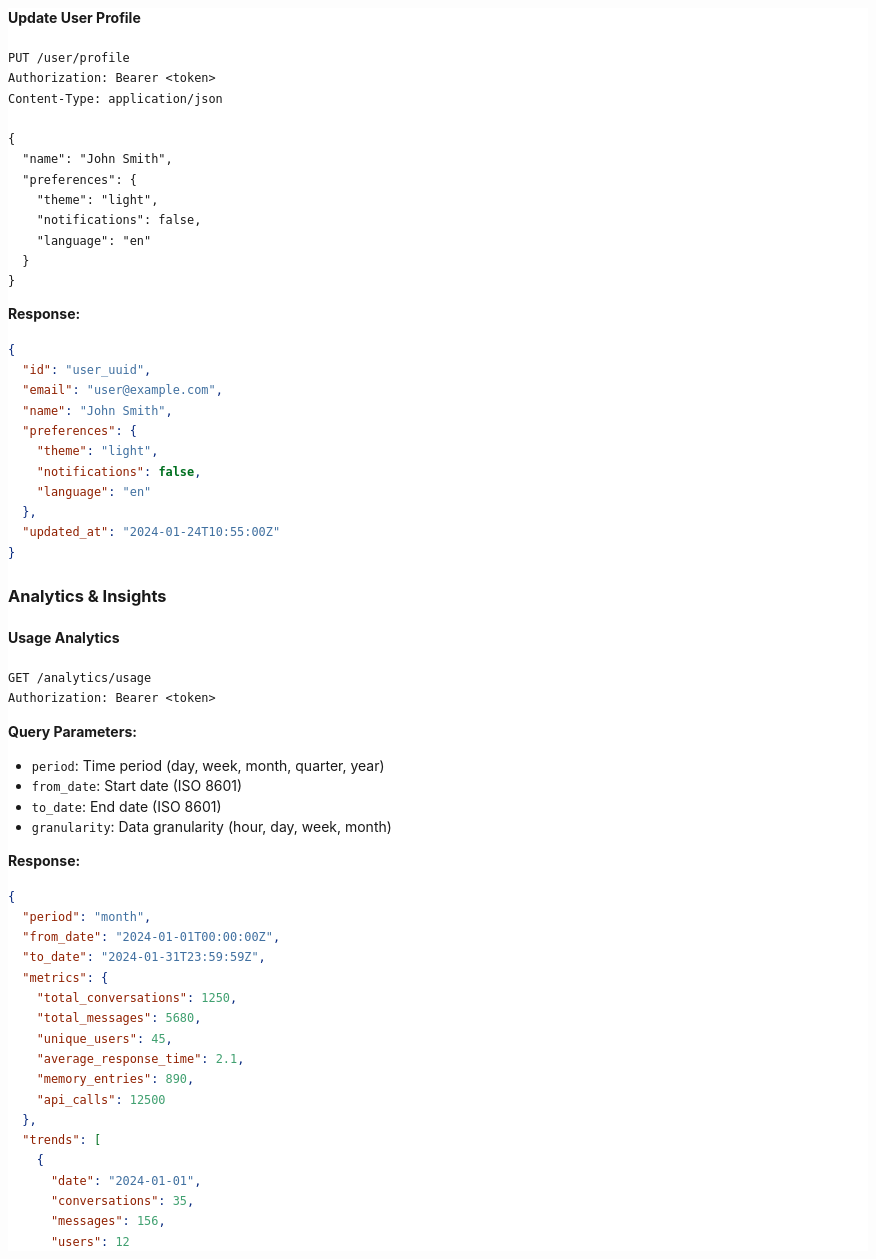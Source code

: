 #### Update User Profile

```http
PUT /user/profile
Authorization: Bearer <token>
Content-Type: application/json

{
  "name": "John Smith",
  "preferences": {
    "theme": "light",
    "notifications": false,
    "language": "en"
  }
}
```

**Response:**
```json
{
  "id": "user_uuid",
  "email": "user@example.com",
  "name": "John Smith",
  "preferences": {
    "theme": "light",
    "notifications": false,
    "language": "en"
  },
  "updated_at": "2024-01-24T10:55:00Z"
}
```

### Analytics & Insights

#### Usage Analytics

```http
GET /analytics/usage
Authorization: Bearer <token>
```

**Query Parameters:**
- `period`: Time period (day, week, month, quarter, year)
- `from_date`: Start date (ISO 8601)
- `to_date`: End date (ISO 8601)
- `granularity`: Data granularity (hour, day, week, month)

**Response:**
```json
{
  "period": "month",
  "from_date": "2024-01-01T00:00:00Z",
  "to_date": "2024-01-31T23:59:59Z",
  "metrics": {
    "total_conversations": 1250,
    "total_messages": 5680,
    "unique_users": 45,
    "average_response_time": 2.1,
    "memory_entries": 890,
    "api_calls": 12500
  },
  "trends": [
    {
      "date": "2024-01-01",
      "conversations": 35,
      "messages": 156,
      "users": 12
```